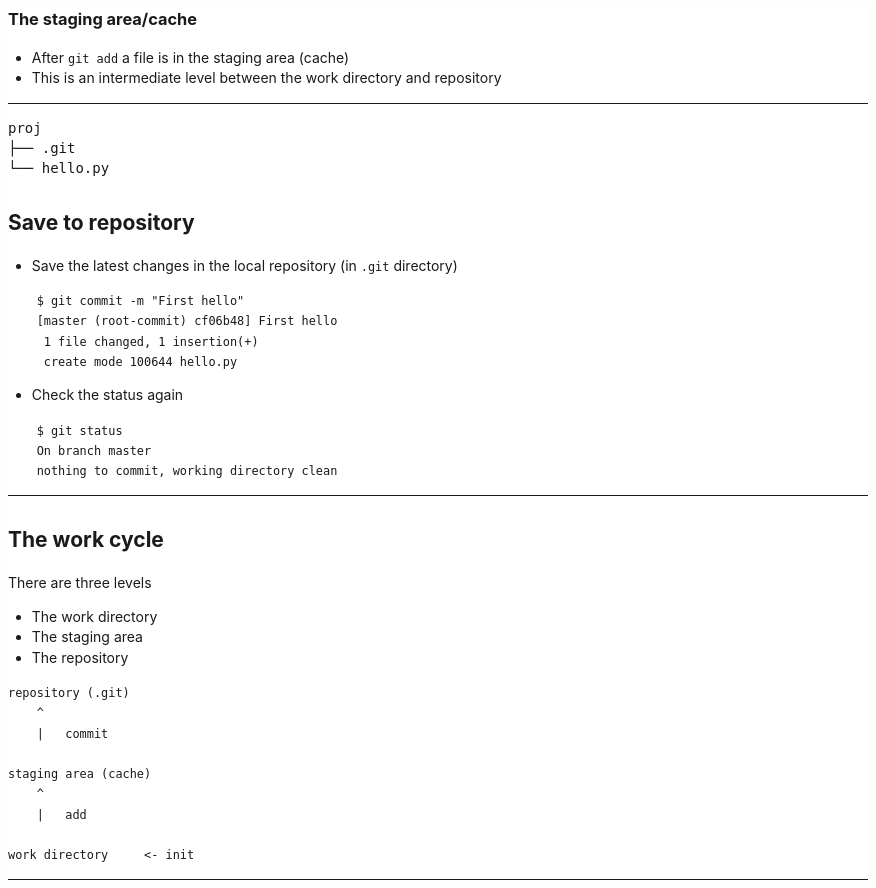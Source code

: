 ### The staging area/cache

* After `git add` a file is in the staging area (cache)
* This is an intermediate level between the work directory and repository

---

<pre>
proj
├── .git
└── hello.py
</pre>

## Save to repository

* Save the latest changes in the local repository (in `.git` directory)

```
    $ git commit -m "First hello"
    [master (root-commit) cf06b48] First hello
     1 file changed, 1 insertion(+)
     create mode 100644 hello.py
```

* Check the status again

```
    $ git status
    On branch master
    nothing to commit, working directory clean
```

---

## The work cycle

There are three levels

* The work directory
* The staging area
* The repository

```
repository (.git)
    ^
    |   commit

staging area (cache)
    ^
    |   add

work directory     <- init
```

---
